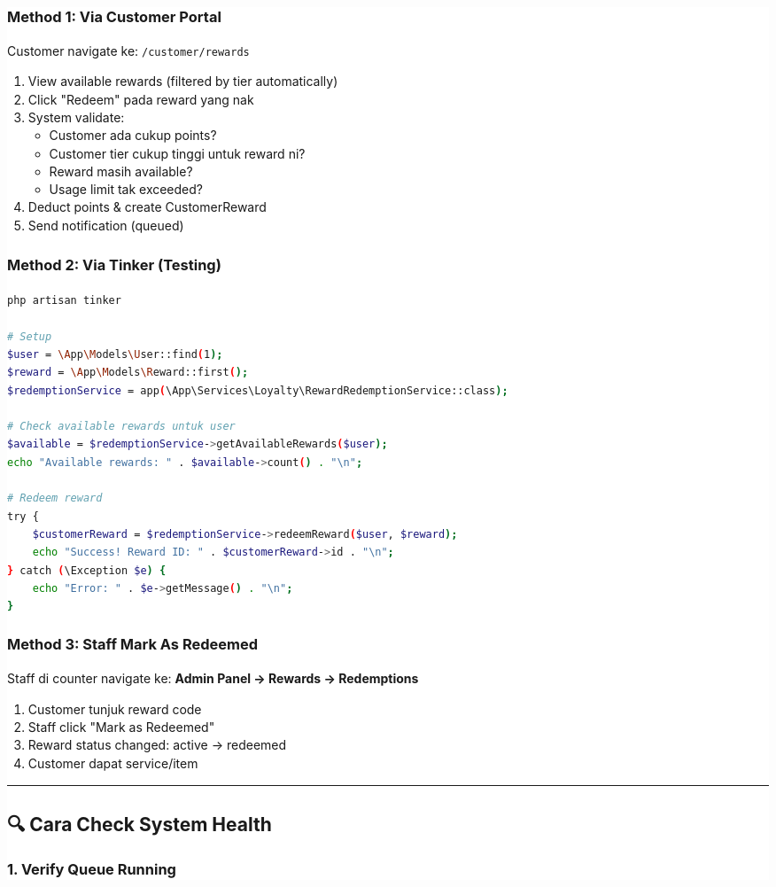 ### Method 1: Via Customer Portal

Customer navigate ke: `/customer/rewards`

1. View available rewards (filtered by tier automatically)
2. Click "Redeem" pada reward yang nak
3. System validate:
   - Customer ada cukup points?
   - Customer tier cukup tinggi untuk reward ni?
   - Reward masih available?
   - Usage limit tak exceeded?
4. Deduct points & create CustomerReward
5. Send notification (queued)

### Method 2: Via Tinker (Testing)

```bash
php artisan tinker

# Setup
$user = \App\Models\User::find(1);
$reward = \App\Models\Reward::first();
$redemptionService = app(\App\Services\Loyalty\RewardRedemptionService::class);

# Check available rewards untuk user
$available = $redemptionService->getAvailableRewards($user);
echo "Available rewards: " . $available->count() . "\n";

# Redeem reward
try {
    $customerReward = $redemptionService->redeemReward($user, $reward);
    echo "Success! Reward ID: " . $customerReward->id . "\n";
} catch (\Exception $e) {
    echo "Error: " . $e->getMessage() . "\n";
}
```

### Method 3: Staff Mark As Redeemed

Staff di counter navigate ke: **Admin Panel → Rewards → Redemptions**

1. Customer tunjuk reward code
2. Staff click "Mark as Redeemed"
3. Reward status changed: active → redeemed
4. Customer dapat service/item

---

## 🔍 Cara Check System Health

### 1. Verify Queue Running
